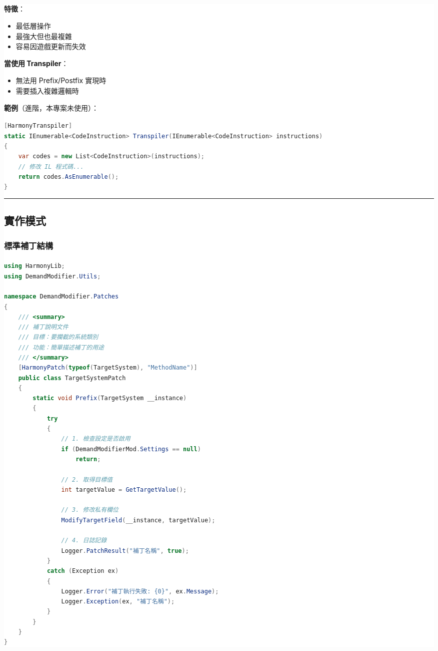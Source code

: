 **特徵**：
- 最低層操作
- 最強大但也最複雜
- 容易因遊戲更新而失效

**當使用 Transpiler**：
- 無法用 Prefix/Postfix 實現時
- 需要插入複雜邏輯時

**範例**（進階，本專案未使用）：
```csharp
[HarmonyTranspiler]
static IEnumerable<CodeInstruction> Transpiler(IEnumerable<CodeInstruction> instructions)
{
    var codes = new List<CodeInstruction>(instructions);
    // 修改 IL 程式碼...
    return codes.AsEnumerable();
}
```

---

## 實作模式

### 標準補丁結構

```csharp
using HarmonyLib;
using DemandModifier.Utils;

namespace DemandModifier.Patches
{
    /// <summary>
    /// 補丁說明文件
    /// 目標：要攔截的系統類別
    /// 功能：簡單描述補丁的用途
    /// </summary>
    [HarmonyPatch(typeof(TargetSystem), "MethodName")]
    public class TargetSystemPatch
    {
        static void Prefix(TargetSystem __instance)
        {
            try
            {
                // 1. 檢查設定是否啟用
                if (DemandModifierMod.Settings == null)
                    return;
                
                // 2. 取得目標值
                int targetValue = GetTargetValue();
                
                // 3. 修改私有欄位
                ModifyTargetField(__instance, targetValue);
                
                // 4. 日誌記錄
                Logger.PatchResult("補丁名稱", true);
            }
            catch (Exception ex)
            {
                Logger.Error("補丁執行失敗: {0}", ex.Message);
                Logger.Exception(ex, "補丁名稱");
            }
        }
    }
}
```